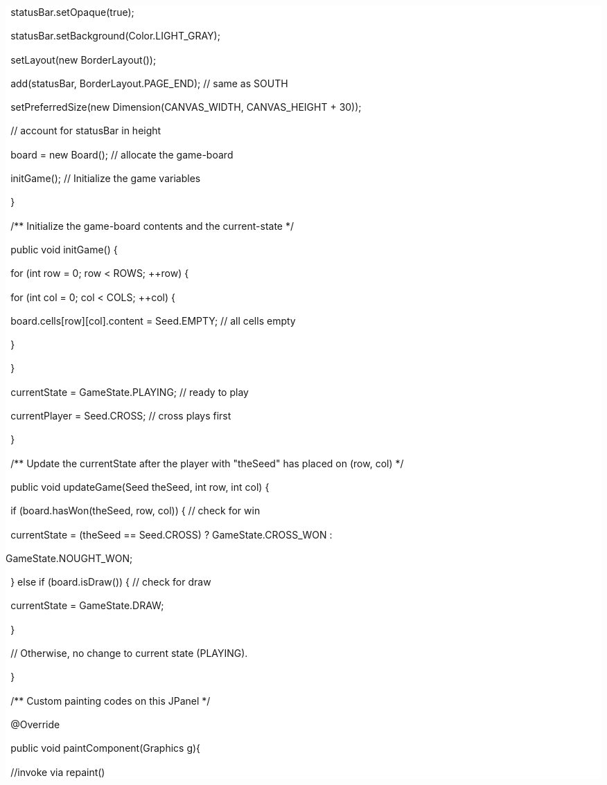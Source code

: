 ` `statusBar.setOpaque(true);

` `statusBar.setBackground(Color.LIGHT\_GRAY);

` `setLayout(new BorderLayout());

` `add(statusBar, BorderLayout.PAGE\_END); // same as SOUTH

` `setPreferredSize(new Dimension(CANVAS\_WIDTH, CANVAS\_HEIGHT + 30));

` `// account for statusBar in height

` `board = new Board(); // allocate the game-board

` `initGame(); // Initialize the game variables

` `}

` `/\*\* Initialize the game-board contents and the current-state \*/

` `public void initGame() {

` `for (int row = 0; row < ROWS; ++row) {

` `for (int col = 0; col < COLS; ++col) {

` `board.cells[row][col].content = Seed.EMPTY; // all cells empty

` `}

` `}

` `currentState = GameState.PLAYING; // ready to play

` `currentPlayer = Seed.CROSS; // cross plays first

` `}

` `/\*\* Update the currentState after the player with "theSeed" has placed on (row, col) \*/

` `public void updateGame(Seed theSeed, int row, int col) {

` `if (board.hasWon(theSeed, row, col)) { // check for win

` `currentState = (theSeed == Seed.CROSS) ? GameState.CROSS\_WON :

GameState.NOUGHT\_WON;

` `} else if (board.isDraw()) { // check for draw

` `currentState = GameState.DRAW;

` `}

` `// Otherwise, no change to current state (PLAYING).

` `}

` `/\*\* Custom painting codes on this JPanel \*/

` `@Override

` `public void paintComponent(Graphics g){

` `//invoke via repaint()
